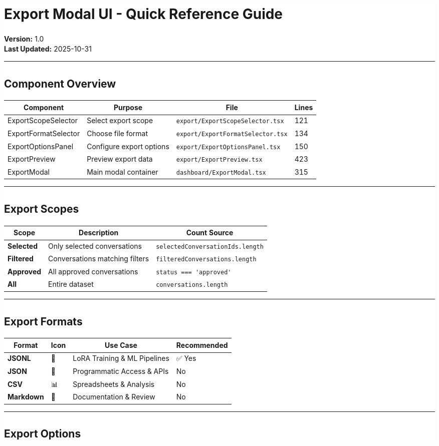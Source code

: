 # Export Modal UI - Quick Reference Guide

**Version:** 1.0  
**Last Updated:** 2025-10-31

---

## Component Overview

| Component | Purpose | File | Lines |
|-----------|---------|------|-------|
| ExportScopeSelector | Select export scope | `export/ExportScopeSelector.tsx` | 121 |
| ExportFormatSelector | Choose file format | `export/ExportFormatSelector.tsx` | 134 |
| ExportOptionsPanel | Configure export options | `export/ExportOptionsPanel.tsx` | 150 |
| ExportPreview | Preview export data | `export/ExportPreview.tsx` | 423 |
| ExportModal | Main modal container | `dashboard/ExportModal.tsx` | 315 |

---

## Export Scopes

| Scope | Description | Count Source |
|-------|-------------|--------------|
| **Selected** | Only selected conversations | `selectedConversationIds.length` |
| **Filtered** | Conversations matching filters | `filteredConversations.length` |
| **Approved** | All approved conversations | `status === 'approved'` |
| **All** | Entire dataset | `conversations.length` |

---

## Export Formats

| Format | Icon | Use Case | Recommended |
|--------|------|----------|-------------|
| **JSONL** | 📄 | LoRA Training & ML Pipelines | ✅ Yes |
| **JSON** | 🔧 | Programmatic Access & APIs | No |
| **CSV** | 📊 | Spreadsheets & Analysis | No |
| **Markdown** | 📝 | Documentation & Review | No |

---

## Export Options
